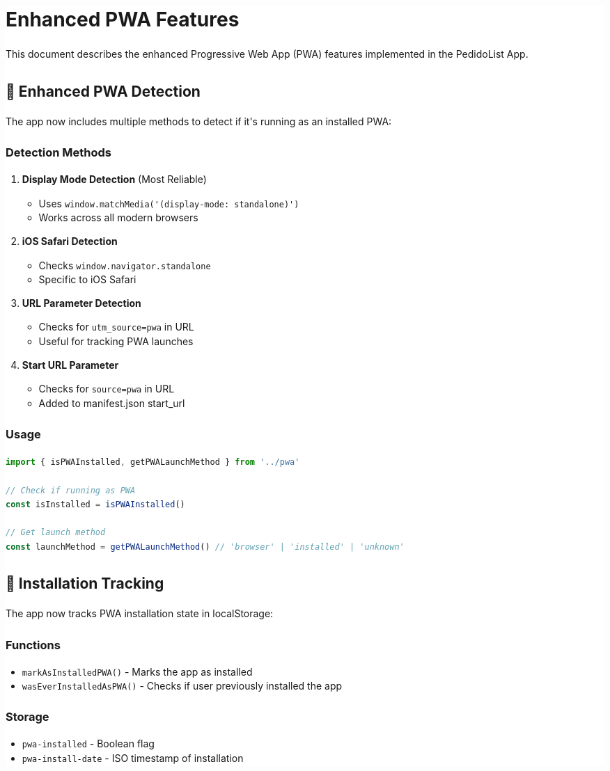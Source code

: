 # Enhanced PWA Features

This document describes the enhanced Progressive Web App (PWA) features implemented in the PedidoList App.

## 🚀 Enhanced PWA Detection

The app now includes multiple methods to detect if it's running as an installed PWA:

### Detection Methods

1. **Display Mode Detection** (Most Reliable)
   - Uses `window.matchMedia('(display-mode: standalone)')`
   - Works across all modern browsers

2. **iOS Safari Detection**
   - Checks `window.navigator.standalone`
   - Specific to iOS Safari

3. **URL Parameter Detection**
   - Checks for `utm_source=pwa` in URL
   - Useful for tracking PWA launches

4. **Start URL Parameter**
   - Checks for `source=pwa` in URL
   - Added to manifest.json start_url

### Usage

```typescript
import { isPWAInstalled, getPWALaunchMethod } from '../pwa'

// Check if running as PWA
const isInstalled = isPWAInstalled()

// Get launch method
const launchMethod = getPWALaunchMethod() // 'browser' | 'installed' | 'unknown'
```

## 📱 Installation Tracking

The app now tracks PWA installation state in localStorage:

### Functions

- `markAsInstalledPWA()` - Marks the app as installed
- `wasEverInstalledAsPWA()` - Checks if user previously installed the app

### Storage

- `pwa-installed` - Boolean flag
- `pwa-install-date` - ISO timestamp of installation
